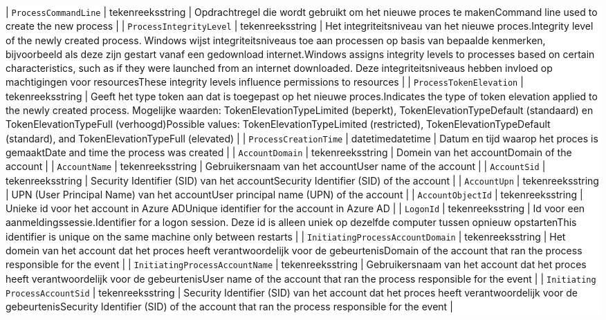 | `ProcessCommandLine` | <span data-ttu-id="eaa69-136">tekenreeks</span><span class="sxs-lookup"><span data-stu-id="eaa69-136">string</span></span> | <span data-ttu-id="eaa69-137">Opdrachtregel die wordt gebruikt om het nieuwe proces te maken</span><span class="sxs-lookup"><span data-stu-id="eaa69-137">Command line used to create the new process</span></span> |
| `ProcessIntegrityLevel` | <span data-ttu-id="eaa69-138">tekenreeks</span><span class="sxs-lookup"><span data-stu-id="eaa69-138">string</span></span> | <span data-ttu-id="eaa69-139">Het integriteitsniveau van het nieuwe proces.</span><span class="sxs-lookup"><span data-stu-id="eaa69-139">Integrity level of the newly created process.</span></span> <span data-ttu-id="eaa69-140">Windows wijst integriteitsniveaus toe aan processen op basis van bepaalde kenmerken, bijvoorbeeld als deze zijn gestart vanaf een gedownload internet.</span><span class="sxs-lookup"><span data-stu-id="eaa69-140">Windows assigns integrity levels to processes based on certain characteristics, such as if they were launched from an internet downloaded.</span></span> <span data-ttu-id="eaa69-141">Deze integriteitsniveaus hebben invloed op machtigingen voor resources</span><span class="sxs-lookup"><span data-stu-id="eaa69-141">These integrity levels influence permissions to resources</span></span> |
| `ProcessTokenElevation` | <span data-ttu-id="eaa69-142">tekenreeks</span><span class="sxs-lookup"><span data-stu-id="eaa69-142">string</span></span> | <span data-ttu-id="eaa69-143">Geeft het type token aan dat is toegepast op het nieuwe proces.</span><span class="sxs-lookup"><span data-stu-id="eaa69-143">Indicates the type of token elevation applied to the newly created process.</span></span> <span data-ttu-id="eaa69-144">Mogelijke waarden: TokenElevationTypeLimited (beperkt), TokenElevationTypeDefault (standaard) en TokenElevationTypeFull (verhoogd)</span><span class="sxs-lookup"><span data-stu-id="eaa69-144">Possible values: TokenElevationTypeLimited (restricted), TokenElevationTypeDefault (standard), and TokenElevationTypeFull (elevated)</span></span> |
| `ProcessCreationTime` | <span data-ttu-id="eaa69-145">datetime</span><span class="sxs-lookup"><span data-stu-id="eaa69-145">datetime</span></span> | <span data-ttu-id="eaa69-146">Datum en tijd waarop het proces is gemaakt</span><span class="sxs-lookup"><span data-stu-id="eaa69-146">Date and time the process was created</span></span> |
| `AccountDomain` | <span data-ttu-id="eaa69-147">tekenreeks</span><span class="sxs-lookup"><span data-stu-id="eaa69-147">string</span></span> | <span data-ttu-id="eaa69-148">Domein van het account</span><span class="sxs-lookup"><span data-stu-id="eaa69-148">Domain of the account</span></span> |
| `AccountName` | <span data-ttu-id="eaa69-149">tekenreeks</span><span class="sxs-lookup"><span data-stu-id="eaa69-149">string</span></span> | <span data-ttu-id="eaa69-150">Gebruikersnaam van het account</span><span class="sxs-lookup"><span data-stu-id="eaa69-150">User name of the account</span></span> |
| `AccountSid` | <span data-ttu-id="eaa69-151">tekenreeks</span><span class="sxs-lookup"><span data-stu-id="eaa69-151">string</span></span> | <span data-ttu-id="eaa69-152">Security Identifier (SID) van het account</span><span class="sxs-lookup"><span data-stu-id="eaa69-152">Security Identifier (SID) of the account</span></span> |
| `AccountUpn` | <span data-ttu-id="eaa69-153">tekenreeks</span><span class="sxs-lookup"><span data-stu-id="eaa69-153">string</span></span> | <span data-ttu-id="eaa69-154">UPN (User Principal Name) van het account</span><span class="sxs-lookup"><span data-stu-id="eaa69-154">User principal name (UPN) of the account</span></span> |
| `AccountObjectId` | <span data-ttu-id="eaa69-155">tekenreeks</span><span class="sxs-lookup"><span data-stu-id="eaa69-155">string</span></span> | <span data-ttu-id="eaa69-156">Unieke id voor het account in Azure AD</span><span class="sxs-lookup"><span data-stu-id="eaa69-156">Unique identifier for the account in Azure AD</span></span> |
| `LogonId` | <span data-ttu-id="eaa69-157">tekenreeks</span><span class="sxs-lookup"><span data-stu-id="eaa69-157">string</span></span> | <span data-ttu-id="eaa69-158">Id voor een aanmeldingssessie.</span><span class="sxs-lookup"><span data-stu-id="eaa69-158">Identifier for a logon session.</span></span> <span data-ttu-id="eaa69-159">Deze id is alleen uniek op dezelfde computer tussen opnieuw opstarten</span><span class="sxs-lookup"><span data-stu-id="eaa69-159">This identifier is unique on the same machine only between restarts</span></span> |
| `InitiatingProcessAccountDomain` | <span data-ttu-id="eaa69-160">tekenreeks</span><span class="sxs-lookup"><span data-stu-id="eaa69-160">string</span></span> | <span data-ttu-id="eaa69-161">Het domein van het account dat het proces heeft verantwoordelijk voor de gebeurtenis</span><span class="sxs-lookup"><span data-stu-id="eaa69-161">Domain of the account that ran the process responsible for the event</span></span> |
| `InitiatingProcessAccountName` | <span data-ttu-id="eaa69-162">tekenreeks</span><span class="sxs-lookup"><span data-stu-id="eaa69-162">string</span></span> | <span data-ttu-id="eaa69-163">Gebruikersnaam van het account dat het proces heeft verantwoordelijk voor de gebeurtenis</span><span class="sxs-lookup"><span data-stu-id="eaa69-163">User name of the account that ran the process responsible for the event</span></span> |
| `InitiatingProcessAccountSid` | <span data-ttu-id="eaa69-164">tekenreeks</span><span class="sxs-lookup"><span data-stu-id="eaa69-164">string</span></span> | <span data-ttu-id="eaa69-165">Security Identifier (SID) van het account dat het proces heeft verantwoordelijk voor de gebeurtenis</span><span class="sxs-lookup"><span data-stu-id="eaa69-165">Security Identifier (SID) of the account that ran the process responsible for the event</span></span> |